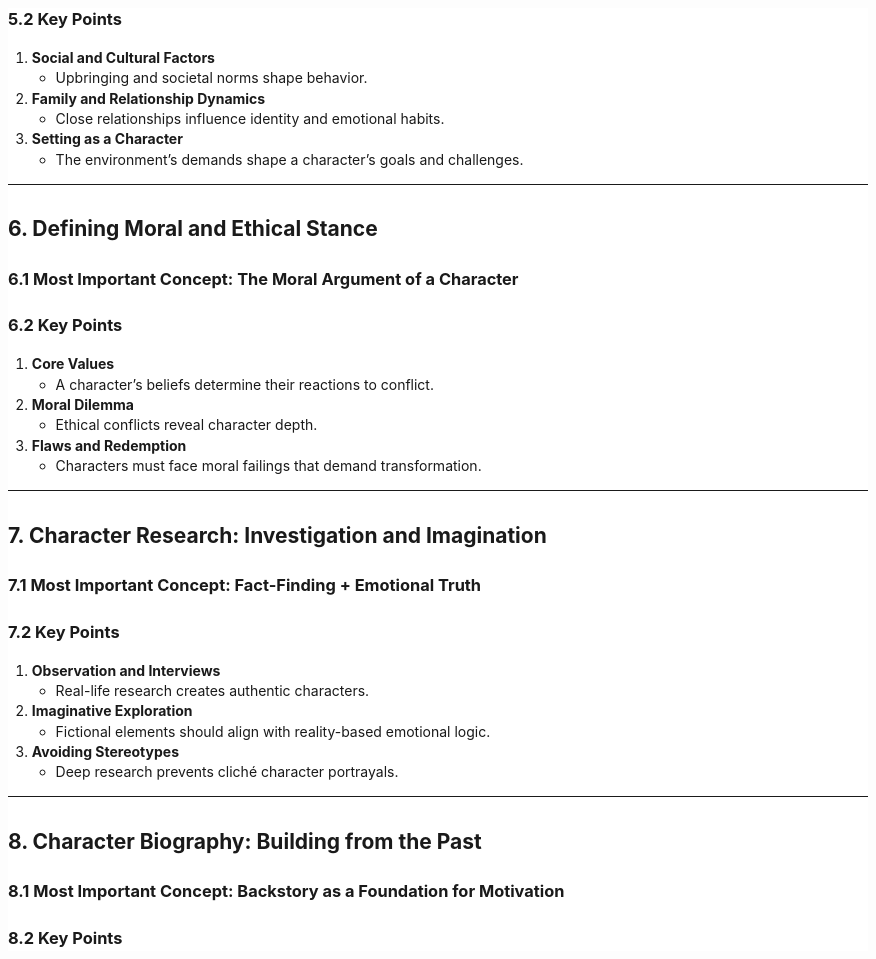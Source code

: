 ### 5.2 Key Points

1. **Social and Cultural Factors**
   - Upbringing and societal norms shape behavior.
2. **Family and Relationship Dynamics**
   - Close relationships influence identity and emotional habits.
3. **Setting as a Character**
   - The environment’s demands shape a character’s goals and challenges.

---

## 6. Defining Moral and Ethical Stance

### 6.1 Most Important Concept: **The Moral Argument of a Character**

### 6.2 Key Points

1. **Core Values**
   - A character’s beliefs determine their reactions to conflict.
2. **Moral Dilemma**
   - Ethical conflicts reveal character depth.
3. **Flaws and Redemption**
   - Characters must face moral failings that demand transformation.

---

## 7. Character Research: Investigation and Imagination

### 7.1 Most Important Concept: **Fact-Finding + Emotional Truth**

### 7.2 Key Points

1. **Observation and Interviews**
   - Real-life research creates authentic characters.
2. **Imaginative Exploration**
   - Fictional elements should align with reality-based emotional logic.
3. **Avoiding Stereotypes**
   - Deep research prevents cliché character portrayals.

---

## 8. Character Biography: Building from the Past

### 8.1 Most Important Concept: **Backstory as a Foundation for Motivation**

### 8.2 Key Points

